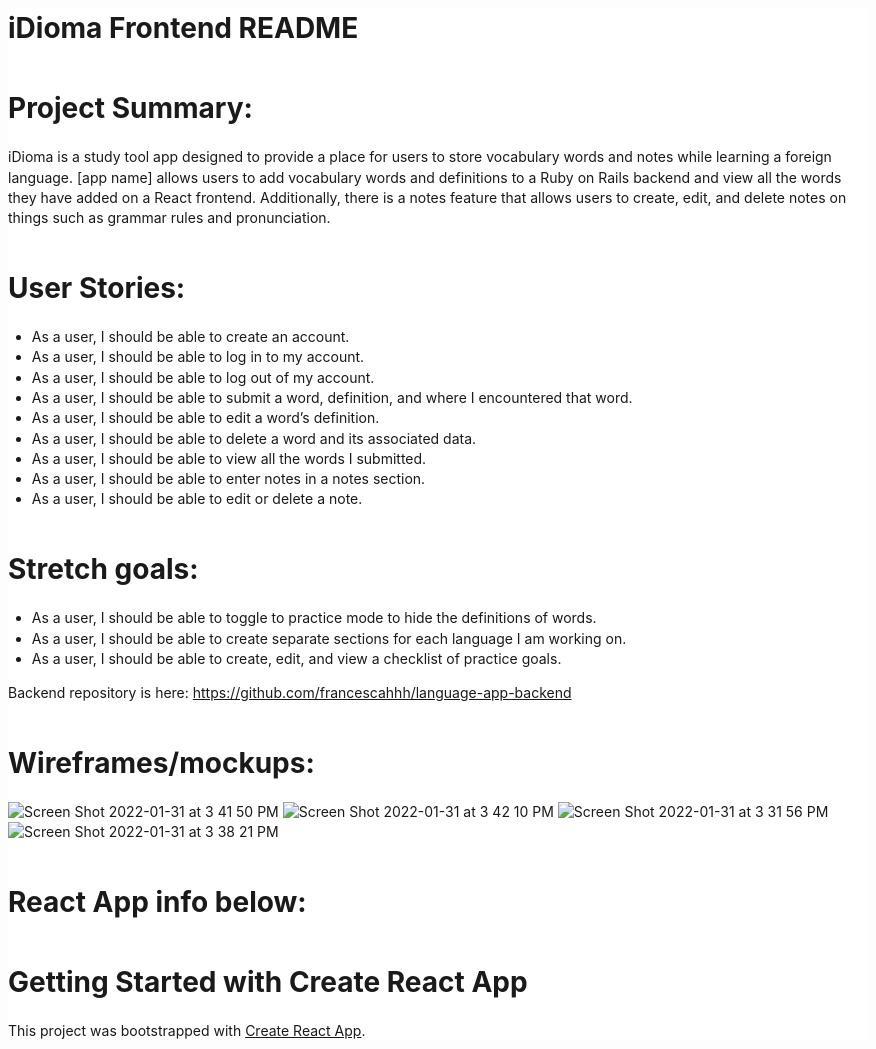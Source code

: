 # iDioma Frontend README

# Project Summary:

iDioma is a study tool app designed to provide a place for users to store vocabulary words and notes while learning a foreign language. [app name] allows users to add vocabulary words and definitions to a Ruby on Rails backend and view all the words they have added on a React frontend. Additionally, there is a notes feature that allows users to create, edit, and delete notes on things such as grammar rules and pronunciation. 

# User Stories:

* As a user, I should be able to create an account. 
* As a user, I should be able to log in to my account. 
* As a user, I should be able to log out of my account. 
* As a user, I should be able to submit a word, definition, and where I encountered that word.
* As a user, I should be able to edit a word’s definition. 
* As a user, I should be able to delete a word and its associated data.
* As a user, I should be able to view all the words I submitted. 
* As a user, I should be able to enter notes in a notes section. 
* As a user, I should be able to edit or delete a note. 

# Stretch goals:

* As a user, I should be able to toggle to practice mode to hide the definitions of words. 
* As a user, I should be able to create separate sections for each language I am working on. 
* As a user, I should be able to create, edit, and view a checklist of practice goals. 

Backend repository is here: https://github.com/francescahhh/language-app-backend

# Wireframes/mockups: 

<img width="515" alt="Screen Shot 2022-01-31 at 3 41 50 PM" src="https://user-images.githubusercontent.com/91583383/151885372-b26d55bf-9946-4831-81da-3d3f13aff88f.png">
<img width="514" alt="Screen Shot 2022-01-31 at 3 42 10 PM" src="https://user-images.githubusercontent.com/91583383/151885382-82c07964-aa73-4c1e-a42f-0d3dd1bd76cd.png">
<img width="515" alt="Screen Shot 2022-01-31 at 3 31 56 PM" src="https://user-images.githubusercontent.com/91583383/151885424-b3f49204-afcb-4451-82b4-c8fcdf839a40.png">
<img width="512" alt="Screen Shot 2022-01-31 at 3 38 21 PM" src="https://user-images.githubusercontent.com/91583383/151885433-c6b37b55-b5b2-40da-82c1-7932232c34af.png">

# React App info below: 

# Getting Started with Create React App

This project was bootstrapped with [Create React App](https://github.com/facebook/create-react-app).
